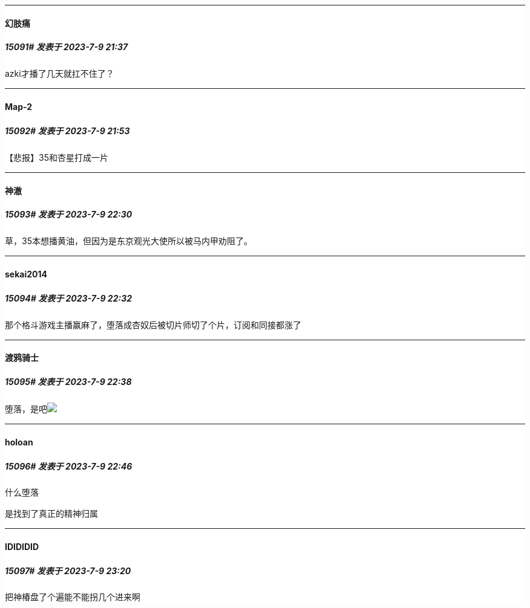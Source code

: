 
*****

####  幻肢痛  
##### 15091#       发表于 2023-7-9 21:37

azki才播了几天就扛不住了？


*****

####  Map-2  
##### 15092#       发表于 2023-7-9 21:53

【悲报】35和杏星打成一片


*****

####  神澈  
##### 15093#       发表于 2023-7-9 22:30

草，35本想播黄油，但因为是东京观光大使所以被马内甲劝阻了。

*****

####  sekai2014  
##### 15094#       发表于 2023-7-9 22:32

那个格斗游戏主播赢麻了，堕落成杏奴后被切片师切了个片，订阅和同接都涨了


*****

####  渡鸦骑士  
##### 15095#       发表于 2023-7-9 22:38

堕落，是吧<img src="https://static.saraba1st.com/image/smiley/face2017/066.png" referrerpolicy="no-referrer">


*****

####  holoan  
##### 15096#       发表于 2023-7-9 22:46

什么堕落

是找到了真正的精神归属


*****

####  IDIDIDID  
##### 15097#       发表于 2023-7-9 23:20

把神椿盘了个遍能不能拐几个进来啊
